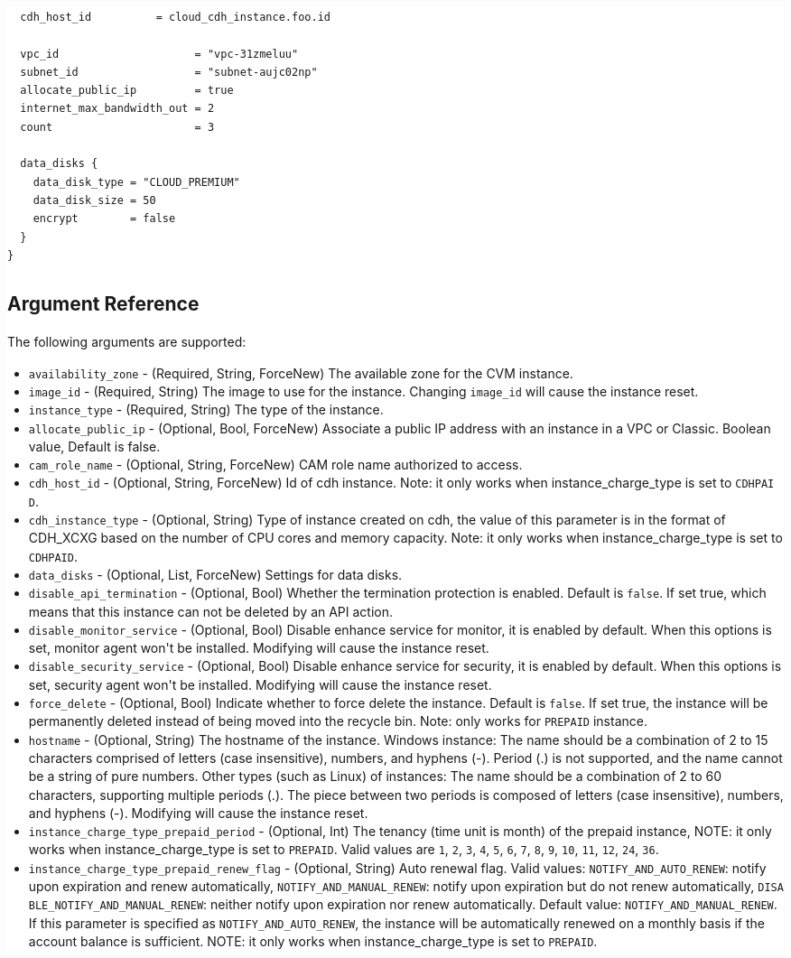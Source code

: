 ```hcl
  cdh_host_id          = cloud_cdh_instance.foo.id

  vpc_id                     = "vpc-31zmeluu"
  subnet_id                  = "subnet-aujc02np"
  allocate_public_ip         = true
  internet_max_bandwidth_out = 2
  count                      = 3

  data_disks {
    data_disk_type = "CLOUD_PREMIUM"
    data_disk_size = 50
    encrypt        = false
  }
}
```

## Argument Reference

The following arguments are supported:

* `availability_zone` - (Required, String, ForceNew) The available zone for the CVM instance.
* `image_id` - (Required, String) The image to use for the instance. Changing `image_id` will cause the instance reset.
* `instance_type` - (Required, String) The type of the instance.
* `allocate_public_ip` - (Optional, Bool, ForceNew) Associate a public IP address with an instance in a VPC or Classic. Boolean value, Default is false.
* `cam_role_name` - (Optional, String, ForceNew) CAM role name authorized to access.
* `cdh_host_id` - (Optional, String, ForceNew) Id of cdh instance. Note: it only works when instance_charge_type is set to `CDHPAID`.
* `cdh_instance_type` - (Optional, String) Type of instance created on cdh, the value of this parameter is in the format of CDH_XCXG based on the number of CPU cores and memory capacity. Note: it only works when instance_charge_type is set to `CDHPAID`.
* `data_disks` - (Optional, List, ForceNew) Settings for data disks.
* `disable_api_termination` - (Optional, Bool) Whether the termination protection is enabled. Default is `false`. If set true, which means that this instance can not be deleted by an API action.
* `disable_monitor_service` - (Optional, Bool) Disable enhance service for monitor, it is enabled by default. When this options is set, monitor agent won't be installed. Modifying will cause the instance reset.
* `disable_security_service` - (Optional, Bool) Disable enhance service for security, it is enabled by default. When this options is set, security agent won't be installed. Modifying will cause the instance reset.
* `force_delete` - (Optional, Bool) Indicate whether to force delete the instance. Default is `false`. If set true, the instance will be permanently deleted instead of being moved into the recycle bin. Note: only works for `PREPAID` instance.
* `hostname` - (Optional, String) The hostname of the instance. Windows instance: The name should be a combination of 2 to 15 characters comprised of letters (case insensitive), numbers, and hyphens (-). Period (.) is not supported, and the name cannot be a string of pure numbers. Other types (such as Linux) of instances: The name should be a combination of 2 to 60 characters, supporting multiple periods (.). The piece between two periods is composed of letters (case insensitive), numbers, and hyphens (-). Modifying will cause the instance reset.
* `instance_charge_type_prepaid_period` - (Optional, Int) The tenancy (time unit is month) of the prepaid instance, NOTE: it only works when instance_charge_type is set to `PREPAID`. Valid values are `1`, `2`, `3`, `4`, `5`, `6`, `7`, `8`, `9`, `10`, `11`, `12`, `24`, `36`.
* `instance_charge_type_prepaid_renew_flag` - (Optional, String) Auto renewal flag. Valid values: `NOTIFY_AND_AUTO_RENEW`: notify upon expiration and renew automatically, `NOTIFY_AND_MANUAL_RENEW`: notify upon expiration but do not renew automatically, `DISABLE_NOTIFY_AND_MANUAL_RENEW`: neither notify upon expiration nor renew automatically. Default value: `NOTIFY_AND_MANUAL_RENEW`. If this parameter is specified as `NOTIFY_AND_AUTO_RENEW`, the instance will be automatically renewed on a monthly basis if the account balance is sufficient. NOTE: it only works when instance_charge_type is set to `PREPAID`.